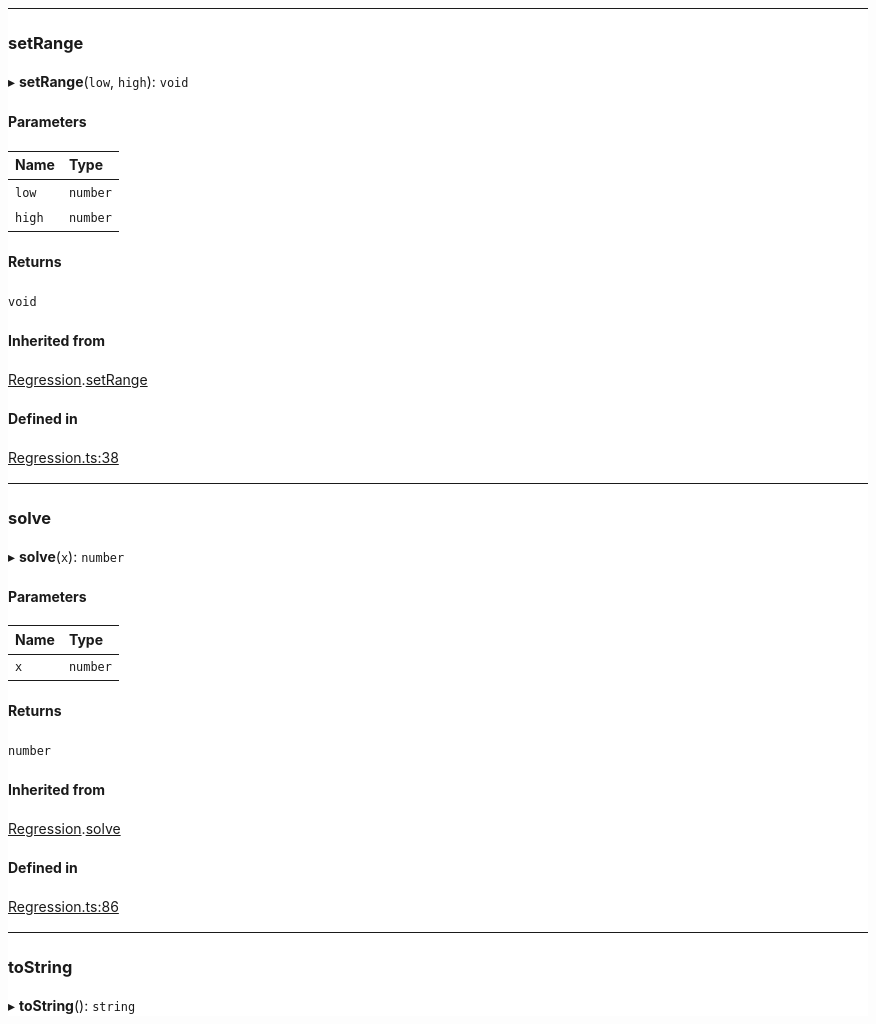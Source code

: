 ___

### setRange

▸ **setRange**(`low`, `high`): `void`

#### Parameters

| Name | Type |
| :------ | :------ |
| `low` | `number` |
| `high` | `number` |

#### Returns

`void`

#### Inherited from

[Regression](Regression.md).[setRange](Regression.md#setrange)

#### Defined in

[Regression.ts:38](https://github.com/totalpave/regression-js/blob/de5670c/src/Regression.ts#L38)

___

### solve

▸ **solve**(`x`): `number`

#### Parameters

| Name | Type |
| :------ | :------ |
| `x` | `number` |

#### Returns

`number`

#### Inherited from

[Regression](Regression.md).[solve](Regression.md#solve)

#### Defined in

[Regression.ts:86](https://github.com/totalpave/regression-js/blob/de5670c/src/Regression.ts#L86)

___

### toString

▸ **toString**(): `string`
